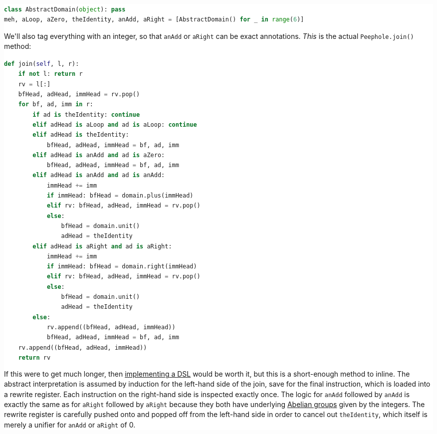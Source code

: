 ```python
class AbstractDomain(object): pass
meh, aLoop, aZero, theIdentity, anAdd, aRight = [AbstractDomain() for _ in range(6)]
```

We'll also tag everything with an integer, so that `anAdd` or `aRight` can be
exact annotations. *This* is the actual `Peephole.join()` method:

```python
def join(self, l, r):
    if not l: return r
    rv = l[:]
    bfHead, adHead, immHead = rv.pop()
    for bf, ad, imm in r:
        if ad is theIdentity: continue
        elif adHead is aLoop and ad is aLoop: continue
        elif adHead is theIdentity:
            bfHead, adHead, immHead = bf, ad, imm
        elif adHead is anAdd and ad is aZero:
            bfHead, adHead, immHead = bf, ad, imm
        elif adHead is anAdd and ad is anAdd:
            immHead += imm
            if immHead: bfHead = domain.plus(immHead)
            elif rv: bfHead, adHead, immHead = rv.pop()
            else:
                bfHead = domain.unit()
                adHead = theIdentity
        elif adHead is aRight and ad is aRight:
            immHead += imm
            if immHead: bfHead = domain.right(immHead)
            elif rv: bfHead, adHead, immHead = rv.pop()
            else:
                bfHead = domain.unit()
                adHead = theIdentity
        else:
            rv.append((bfHead, adHead, immHead))
            bfHead, adHead, immHead = bf, ad, imm
    rv.append((bfHead, adHead, immHead))
    return rv
```

If this were to get much longer, then [implementing a
DSL](https://pypy.org/posts/2024/10/jit-peephole-dsl.html) would be worth it,
but this is a short-enough method to inline. The abstract interpretation is
assumed by induction for the left-hand side of the join, save for the final
instruction, which is loaded into a rewrite register. Each instruction on the
right-hand side is inspected exactly once. The logic for `anAdd` followed by
`anAdd` is exactly the same as for `aRight` followed by `aRight` because they
both have underlying [Abelian
groups](https://en.wikipedia.org/wiki/Abelian_group) given by the integers.
The rewrite register is carefully pushed onto and popped off from the
left-hand side in order to cancel out `theIdentity`, which itself is merely a
unifier for `anAdd` or `aRight` of 0.
